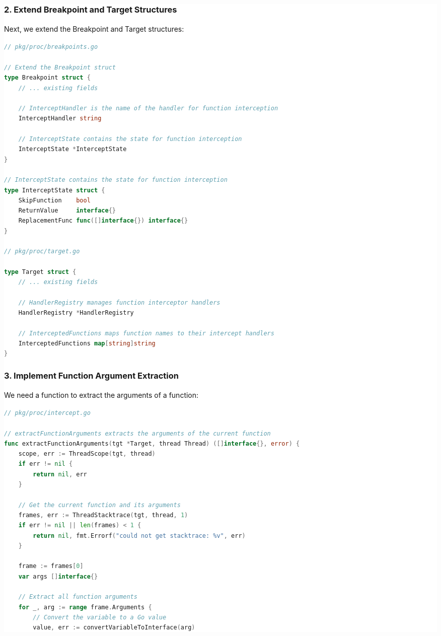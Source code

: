 ### 2. Extend Breakpoint and Target Structures

Next, we extend the Breakpoint and Target structures:

```go
// pkg/proc/breakpoints.go

// Extend the Breakpoint struct
type Breakpoint struct {
    // ... existing fields
    
    // InterceptHandler is the name of the handler for function interception
    InterceptHandler string
    
    // InterceptState contains the state for function interception
    InterceptState *InterceptState
}

// InterceptState contains the state for function interception
type InterceptState struct {
    SkipFunction    bool
    ReturnValue     interface{}
    ReplacementFunc func([]interface{}) interface{}
}

// pkg/proc/target.go

type Target struct {
    // ... existing fields
    
    // HandlerRegistry manages function interceptor handlers
    HandlerRegistry *HandlerRegistry
    
    // InterceptedFunctions maps function names to their intercept handlers
    InterceptedFunctions map[string]string
}
```

### 3. Implement Function Argument Extraction

We need a function to extract the arguments of a function:

```go
// pkg/proc/intercept.go

// extractFunctionArguments extracts the arguments of the current function
func extractFunctionArguments(tgt *Target, thread Thread) ([]interface{}, error) {
    scope, err := ThreadScope(tgt, thread)
    if err != nil {
        return nil, err
    }
    
    // Get the current function and its arguments
    frames, err := ThreadStacktrace(tgt, thread, 1)
    if err != nil || len(frames) < 1 {
        return nil, fmt.Errorf("could not get stacktrace: %v", err)
    }
    
    frame := frames[0]
    var args []interface{}
    
    // Extract all function arguments
    for _, arg := range frame.Arguments {
        // Convert the variable to a Go value
        value, err := convertVariableToInterface(arg)
```